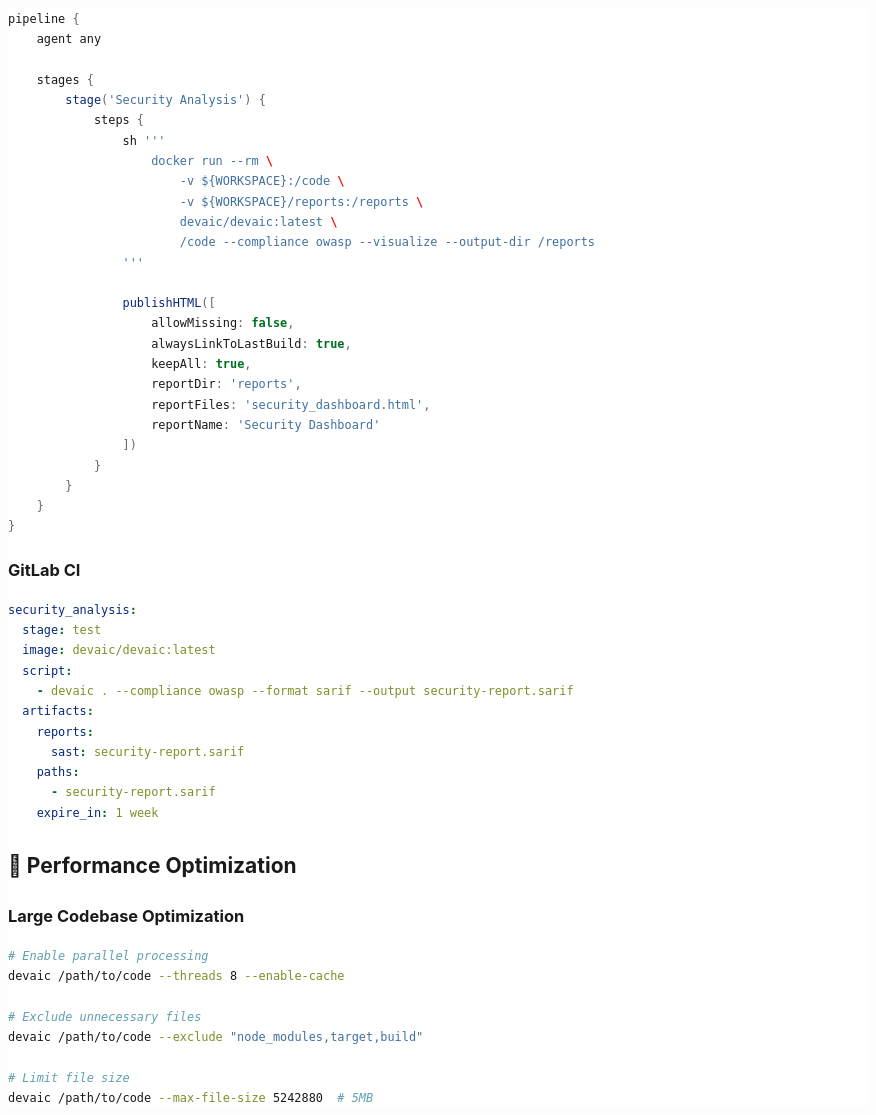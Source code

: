 ```groovy
pipeline {
    agent any
    
    stages {
        stage('Security Analysis') {
            steps {
                sh '''
                    docker run --rm \
                        -v ${WORKSPACE}:/code \
                        -v ${WORKSPACE}/reports:/reports \
                        devaic/devaic:latest \
                        /code --compliance owasp --visualize --output-dir /reports
                '''
                
                publishHTML([
                    allowMissing: false,
                    alwaysLinkToLastBuild: true,
                    keepAll: true,
                    reportDir: 'reports',
                    reportFiles: 'security_dashboard.html',
                    reportName: 'Security Dashboard'
                ])
            }
        }
    }
}
```

### GitLab CI

```yaml
security_analysis:
  stage: test
  image: devaic/devaic:latest
  script:
    - devaic . --compliance owasp --format sarif --output security-report.sarif
  artifacts:
    reports:
      sast: security-report.sarif
    paths:
      - security-report.sarif
    expire_in: 1 week
```

## 🔧 Performance Optimization

### Large Codebase Optimization

```bash
# Enable parallel processing
devaic /path/to/code --threads 8 --enable-cache

# Exclude unnecessary files
devaic /path/to/code --exclude "node_modules,target,build"

# Limit file size
devaic /path/to/code --max-file-size 5242880  # 5MB
```
